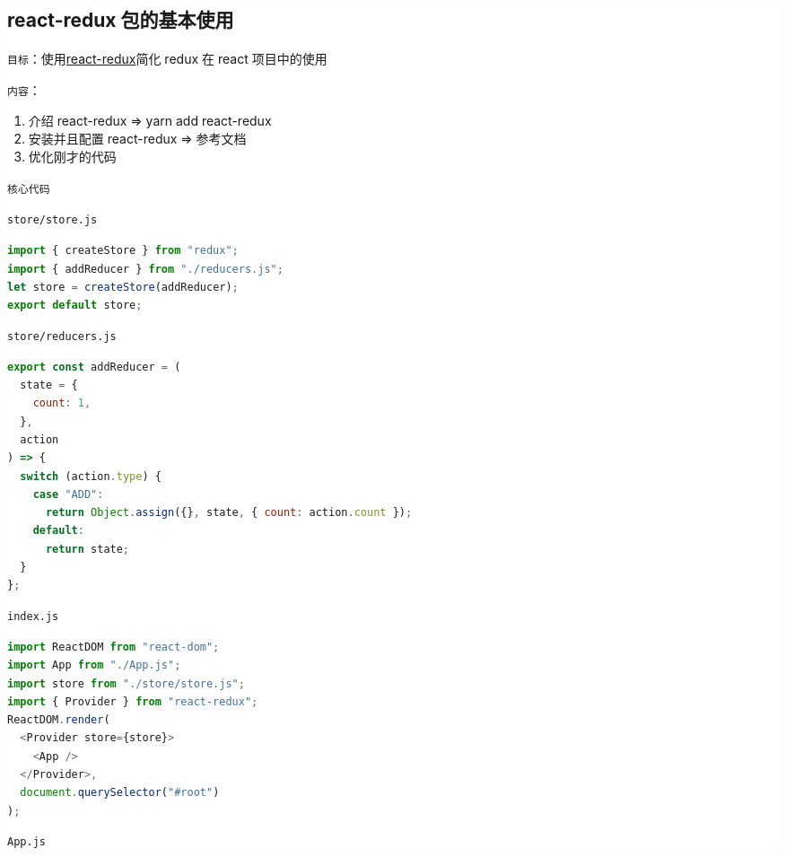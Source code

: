 ## react-redux 包的基本使用

`目标`：使用[react-redux](https://react-redux.js.org/introduction/getting-started)简化 redux 在 react 项目中的使用

`内容`：

1. 介绍 react-redux => yarn add react-redux
2. 安装并且配置 react-redux => 参考文档
3. 优化刚才的代码

`核心代码`

`store/store.js`

```js
import { createStore } from "redux";
import { addReducer } from "./reducers.js";
let store = createStore(addReducer);
export default store;
```

`store/reducers.js`

```js
export const addReducer = (
  state = {
    count: 1,
  },
  action
) => {
  switch (action.type) {
    case "ADD":
      return Object.assign({}, state, { count: action.count });
    default:
      return state;
  }
};
```

`index.js`

```js
import ReactDOM from "react-dom";
import App from "./App.js";
import store from "./store/store.js";
import { Provider } from "react-redux";
ReactDOM.render(
  <Provider store={store}>
    <App />
  </Provider>,
  document.querySelector("#root")
);
```

`App.js`

